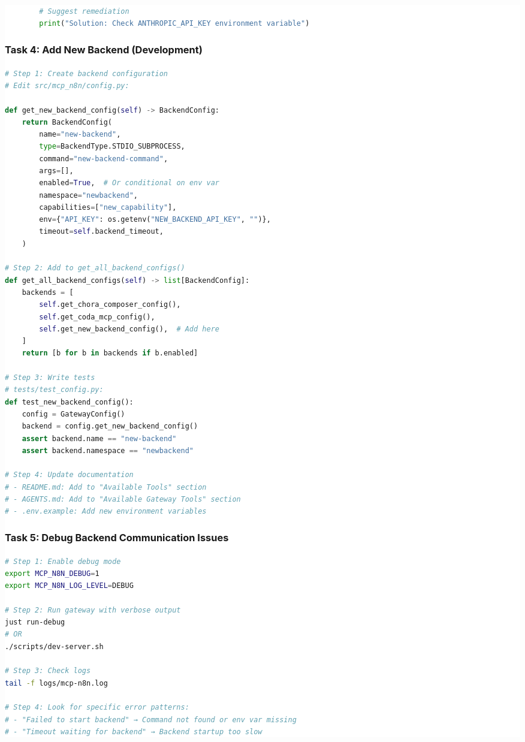 ```python
        # Suggest remediation
        print("Solution: Check ANTHROPIC_API_KEY environment variable")
```

### Task 4: Add New Backend (Development)

```python
# Step 1: Create backend configuration
# Edit src/mcp_n8n/config.py:

def get_new_backend_config(self) -> BackendConfig:
    return BackendConfig(
        name="new-backend",
        type=BackendType.STDIO_SUBPROCESS,
        command="new-backend-command",
        args=[],
        enabled=True,  # Or conditional on env var
        namespace="newbackend",
        capabilities=["new_capability"],
        env={"API_KEY": os.getenv("NEW_BACKEND_API_KEY", "")},
        timeout=self.backend_timeout,
    )

# Step 2: Add to get_all_backend_configs()
def get_all_backend_configs(self) -> list[BackendConfig]:
    backends = [
        self.get_chora_composer_config(),
        self.get_coda_mcp_config(),
        self.get_new_backend_config(),  # Add here
    ]
    return [b for b in backends if b.enabled]

# Step 3: Write tests
# tests/test_config.py:
def test_new_backend_config():
    config = GatewayConfig()
    backend = config.get_new_backend_config()
    assert backend.name == "new-backend"
    assert backend.namespace == "newbackend"

# Step 4: Update documentation
# - README.md: Add to "Available Tools" section
# - AGENTS.md: Add to "Available Gateway Tools" section
# - .env.example: Add new environment variables
```

### Task 5: Debug Backend Communication Issues

```bash
# Step 1: Enable debug mode
export MCP_N8N_DEBUG=1
export MCP_N8N_LOG_LEVEL=DEBUG

# Step 2: Run gateway with verbose output
just run-debug
# OR
./scripts/dev-server.sh

# Step 3: Check logs
tail -f logs/mcp-n8n.log

# Step 4: Look for specific error patterns:
# - "Failed to start backend" → Command not found or env var missing
# - "Timeout waiting for backend" → Backend startup too slow
```